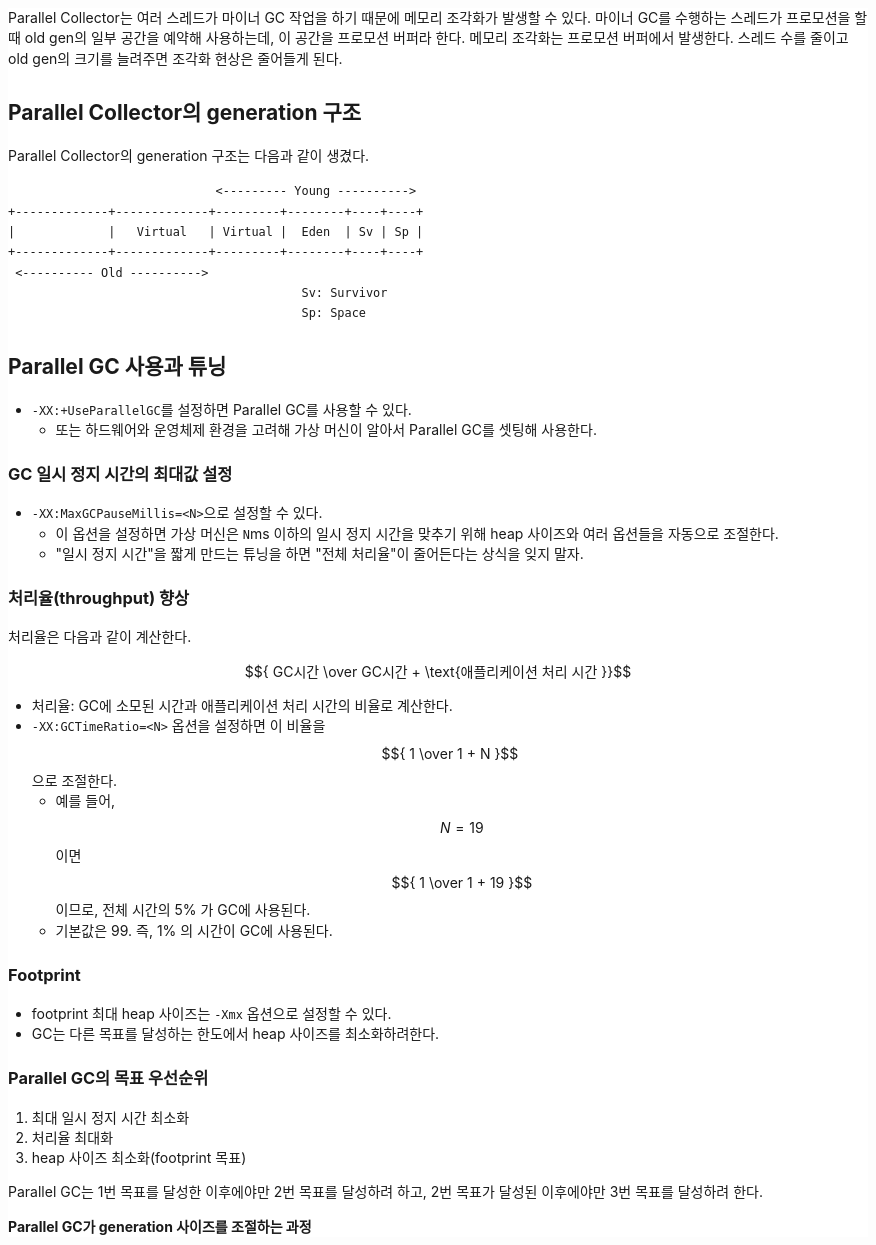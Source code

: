 Parallel Collector는 여러 스레드가 마이너 GC 작업을 하기 때문에 메모리 조각화가 발생할 수 있다.
마이너 GC를 수행하는 스레드가 프로모션을 할 때 old gen의 일부 공간을 예약해 사용하는데, 이 공간을 프로모션 버퍼라 한다. 메모리 조각화는 프로모션 버퍼에서 발생한다. 스레드 수를 줄이고 old gen의 크기를 늘려주면 조각화 현상은 줄어들게 된다.


## Parallel Collector의 generation 구조

Parallel Collector의 generation 구조는 다음과 같이 생겼다.

```ascii-art
                             <--------- Young ---------->
+-------------+-------------+---------+--------+----+----+
|             |   Virtual   | Virtual |  Eden  | Sv | Sp |
+-------------+-------------+---------+--------+----+----+
 <---------- Old ---------->
                                         Sv: Survivor
                                         Sp: Space
```

## Parallel GC 사용과 튜닝

* `-XX:+UseParallelGC`를 설정하면 Parallel GC를 사용할 수 있다.
    * 또는 하드웨어와 운영체제 환경을 고려해 가상 머신이 알아서 Parallel GC를 셋팅해 사용한다.

### GC 일시 정지 시간의 최대값 설정

* `-XX:MaxGCPauseMillis=<N>`으로 설정할 수 있다.
    * 이 옵션을 설정하면 가상 머신은 `N`ms 이하의 일시 정지 시간을 맞추기 위해 heap 사이즈와 여러 옵션들을 자동으로 조절한다.
    * "일시 정지 시간"을 짧게 만드는 튜닝을 하면 "전체 처리율"이 줄어든다는 상식을 잊지 말자.

### 처리율(throughput) 향상

처리율은 다음과 같이 계산한다.

$${ GC시간 \over GC시간 + \text{애플리케이션 처리 시간 }}$$

* 처리율:  GC에 소모된 시간과 애플리케이션 처리 시간의 비율로 계산한다.
* `-XX:GCTimeRatio=<N>` 옵션을 설정하면 이 비율을 $${ 1 \over 1 + N }$$으로 조절한다.
    * 예를 들어, $$N = 19$$ 이면 $${ 1 \over 1 + 19 }$$ 이므로, 전체 시간의 5% 가 GC에 사용된다.
    * 기본값은 99. 즉, 1% 의 시간이 GC에 사용된다.

### Footprint

* footprint 최대 heap 사이즈는 `-Xmx` 옵션으로 설정할 수 있다.
* GC는 다른 목표를 달성하는 한도에서 heap 사이즈를 최소화하려한다.

### Parallel GC의 목표 우선순위

1. 최대 일시 정지 시간 최소화
2. 처리율 최대화
3. heap 사이즈 최소화(footprint 목표)

Parallel GC는 1번 목표를 달성한 이후에야만 2번 목표를 달성하려 하고, 2번 목표가 달성된 이후에야만 3번 목표를 달성하려 한다.

**Parallel GC가 generation 사이즈를 조절하는 과정**
